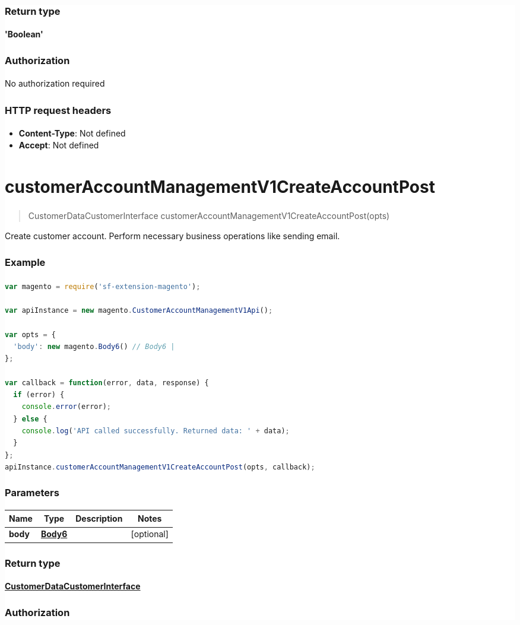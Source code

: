 ### Return type

**&#39;Boolean&#39;**

### Authorization

No authorization required

### HTTP request headers

 - **Content-Type**: Not defined
 - **Accept**: Not defined

<a name="customerAccountManagementV1CreateAccountPost"></a>
# **customerAccountManagementV1CreateAccountPost**
> CustomerDataCustomerInterface customerAccountManagementV1CreateAccountPost(opts)



Create customer account. Perform necessary business operations like sending email.

### Example
```javascript
var magento = require('sf-extension-magento');

var apiInstance = new magento.CustomerAccountManagementV1Api();

var opts = { 
  'body': new magento.Body6() // Body6 | 
};

var callback = function(error, data, response) {
  if (error) {
    console.error(error);
  } else {
    console.log('API called successfully. Returned data: ' + data);
  }
};
apiInstance.customerAccountManagementV1CreateAccountPost(opts, callback);
```

### Parameters

Name | Type | Description  | Notes
------------- | ------------- | ------------- | -------------
 **body** | [**Body6**](Body6.md)|  | [optional] 

### Return type

[**CustomerDataCustomerInterface**](CustomerDataCustomerInterface.md)

### Authorization
